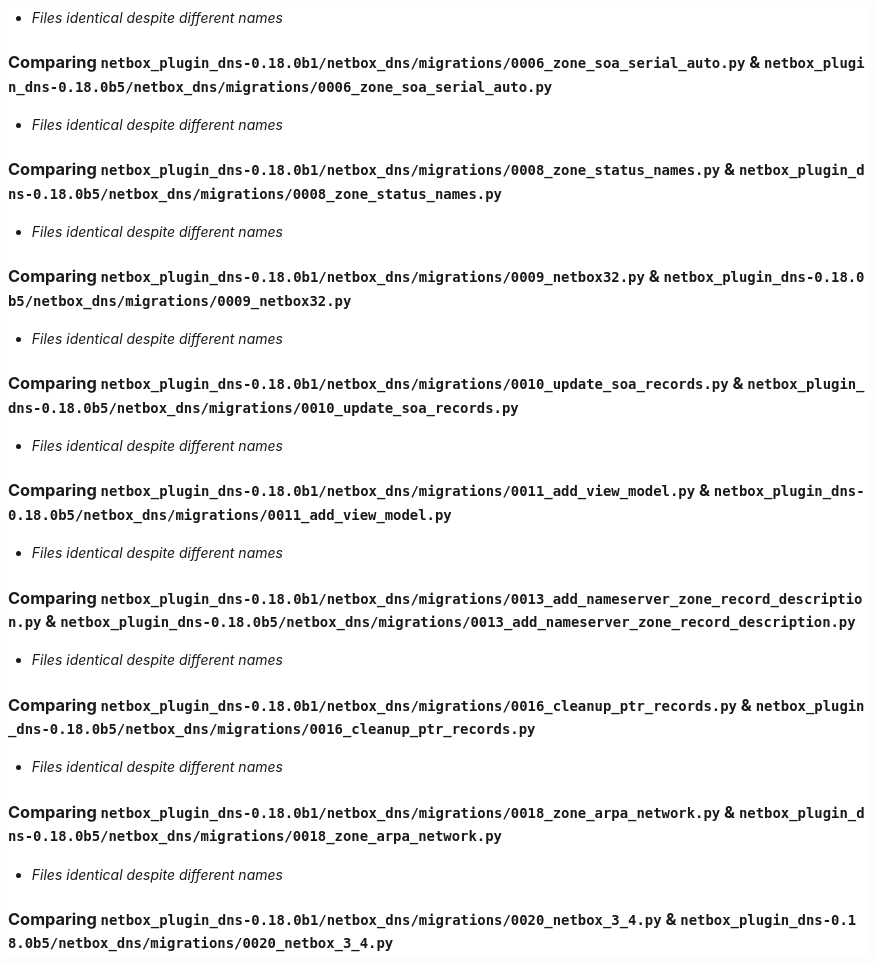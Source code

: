  * *Files identical despite different names*

### Comparing `netbox_plugin_dns-0.18.0b1/netbox_dns/migrations/0006_zone_soa_serial_auto.py` & `netbox_plugin_dns-0.18.0b5/netbox_dns/migrations/0006_zone_soa_serial_auto.py`

 * *Files identical despite different names*

### Comparing `netbox_plugin_dns-0.18.0b1/netbox_dns/migrations/0008_zone_status_names.py` & `netbox_plugin_dns-0.18.0b5/netbox_dns/migrations/0008_zone_status_names.py`

 * *Files identical despite different names*

### Comparing `netbox_plugin_dns-0.18.0b1/netbox_dns/migrations/0009_netbox32.py` & `netbox_plugin_dns-0.18.0b5/netbox_dns/migrations/0009_netbox32.py`

 * *Files identical despite different names*

### Comparing `netbox_plugin_dns-0.18.0b1/netbox_dns/migrations/0010_update_soa_records.py` & `netbox_plugin_dns-0.18.0b5/netbox_dns/migrations/0010_update_soa_records.py`

 * *Files identical despite different names*

### Comparing `netbox_plugin_dns-0.18.0b1/netbox_dns/migrations/0011_add_view_model.py` & `netbox_plugin_dns-0.18.0b5/netbox_dns/migrations/0011_add_view_model.py`

 * *Files identical despite different names*

### Comparing `netbox_plugin_dns-0.18.0b1/netbox_dns/migrations/0013_add_nameserver_zone_record_description.py` & `netbox_plugin_dns-0.18.0b5/netbox_dns/migrations/0013_add_nameserver_zone_record_description.py`

 * *Files identical despite different names*

### Comparing `netbox_plugin_dns-0.18.0b1/netbox_dns/migrations/0016_cleanup_ptr_records.py` & `netbox_plugin_dns-0.18.0b5/netbox_dns/migrations/0016_cleanup_ptr_records.py`

 * *Files identical despite different names*

### Comparing `netbox_plugin_dns-0.18.0b1/netbox_dns/migrations/0018_zone_arpa_network.py` & `netbox_plugin_dns-0.18.0b5/netbox_dns/migrations/0018_zone_arpa_network.py`

 * *Files identical despite different names*

### Comparing `netbox_plugin_dns-0.18.0b1/netbox_dns/migrations/0020_netbox_3_4.py` & `netbox_plugin_dns-0.18.0b5/netbox_dns/migrations/0020_netbox_3_4.py`
